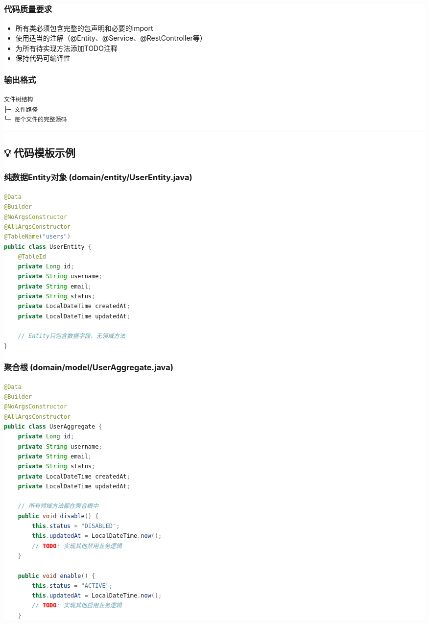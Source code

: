 ### 代码质量要求
- 所有类必须包含完整的包声明和必要的import
- 使用适当的注解（@Entity、@Service、@RestController等）
- 为所有待实现方法添加TODO注释
- 保持代码可编译性

### 输出格式
```
文件树结构
├─ 文件路径
└─ 每个文件的完整源码
```

---

## 💡 代码模板示例

### 纯数据Entity对象 (domain/entity/UserEntity.java)
```java
@Data
@Builder
@NoArgsConstructor
@AllArgsConstructor
@TableName("users")
public class UserEntity {
    @TableId
    private Long id;
    private String username;
    private String email;
    private String status;
    private LocalDateTime createdAt;
    private LocalDateTime updatedAt;
    
    // Entity只包含数据字段，无领域方法
}
```

### 聚合根 (domain/model/UserAggregate.java)
```java
@Data
@Builder
@NoArgsConstructor
@AllArgsConstructor
public class UserAggregate {
    private Long id;
    private String username;
    private String email;
    private String status;
    private LocalDateTime createdAt;
    private LocalDateTime updatedAt;
    
    // 所有领域方法都在聚合根中
    public void disable() {
        this.status = "DISABLED";
        this.updatedAt = LocalDateTime.now();
        // TODO: 实现其他禁用业务逻辑
    }
        
    public void enable() {
        this.status = "ACTIVE";
        this.updatedAt = LocalDateTime.now();
        // TODO: 实现其他启用业务逻辑
    }
```